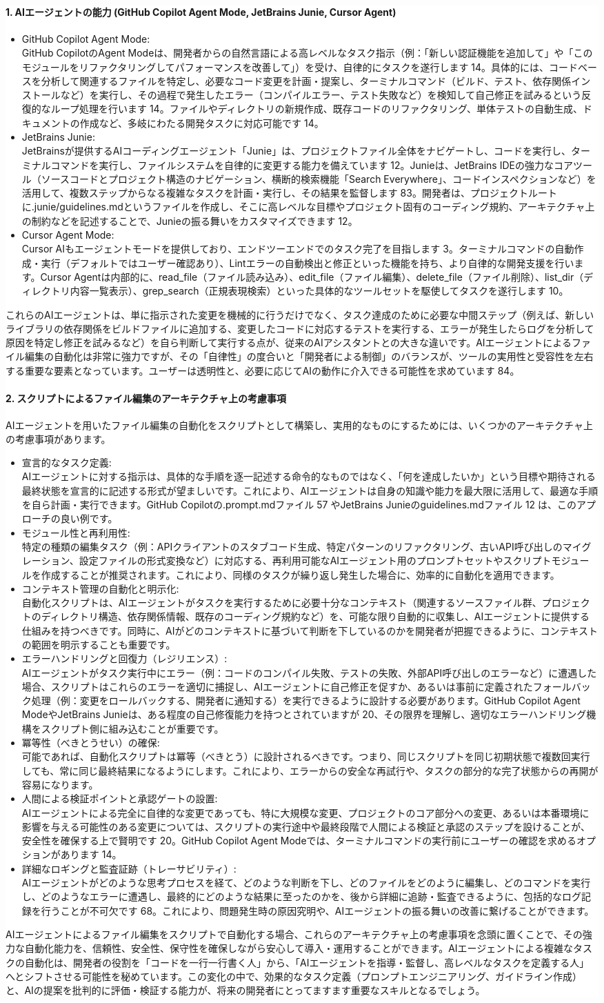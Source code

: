 #### **1\. AIエージェントの能力 (GitHub Copilot Agent Mode, JetBrains Junie, Cursor Agent)**

* GitHub Copilot Agent Mode:  
  GitHub CopilotのAgent Modeは、開発者からの自然言語による高レベルなタスク指示（例：「新しい認証機能を追加して」や「このモジュールをリファクタリングしてパフォーマンスを改善して」）を受け、自律的にタスクを遂行します 14。具体的には、コードベースを分析して関連するファイルを特定し、必要なコード変更を計画・提案し、ターミナルコマンド（ビルド、テスト、依存関係インストールなど）を実行し、その過程で発生したエラー（コンパイルエラー、テスト失敗など）を検知して自己修正を試みるという反復的なループ処理を行います 14。ファイルやディレクトリの新規作成、既存コードのリファクタリング、単体テストの自動生成、ドキュメントの作成など、多岐にわたる開発タスクに対応可能です 14。  
* JetBrains Junie:  
  JetBrainsが提供するAIコーディングエージェント「Junie」は、プロジェクトファイル全体をナビゲートし、コードを実行し、ターミナルコマンドを実行し、ファイルシステムを自律的に変更する能力を備えています 12。Junieは、JetBrains IDEの強力なコアツール（ソースコードとプロジェクト構造のナビゲーション、横断的検索機能「Search Everywhere」、コードインスペクションなど）を活用して、複数ステップからなる複雑なタスクを計画・実行し、その結果を監督します 83。開発者は、プロジェクトルートに.junie/guidelines.mdというファイルを作成し、そこに高レベルな目標やプロジェクト固有のコーディング規約、アーキテクチャ上の制約などを記述することで、Junieの振る舞いをカスタマイズできます 12。  
* Cursor Agent Mode:  
  Cursor AIもエージェントモードを提供しており、エンドツーエンドでのタスク完了を目指します 3。ターミナルコマンドの自動作成・実行（デフォルトではユーザー確認あり）、Lintエラーの自動検出と修正といった機能を持ち、より自律的な開発支援を行います。Cursor Agentは内部的に、read\_file（ファイル読み込み）、edit\_file（ファイル編集）、delete\_file（ファイル削除）、list\_dir（ディレクトリ内容一覧表示）、grep\_search（正規表現検索）といった具体的なツールセットを駆使してタスクを遂行します 10。

これらのAIエージェントは、単に指示された変更を機械的に行うだけでなく、タスク達成のために必要な中間ステップ（例えば、新しいライブラリの依存関係をビルドファイルに追加する、変更したコードに対応するテストを実行する、エラーが発生したらログを分析して原因を特定し修正を試みるなど）を自ら判断して実行する点が、従来のAIアシスタントとの大きな違いです。AIエージェントによるファイル編集の自動化は非常に強力ですが、その「自律性」の度合いと「開発者による制御」のバランスが、ツールの実用性と受容性を左右する重要な要素となっています。ユーザーは透明性と、必要に応じてAIの動作に介入できる可能性を求めています 84。

#### **2\. スクリプトによるファイル編集のアーキテクチャ上の考慮事項**

AIエージェントを用いたファイル編集の自動化をスクリプトとして構築し、実用的なものにするためには、いくつかのアーキテクチャ上の考慮事項があります。

* 宣言的なタスク定義:  
  AIエージェントに対する指示は、具体的な手順を逐一記述する命令的なものではなく、「何を達成したいか」という目標や期待される最終状態を宣言的に記述する形式が望ましいです。これにより、AIエージェントは自身の知識や能力を最大限に活用して、最適な手順を自ら計画・実行できます。GitHub Copilotの.prompt.mdファイル 57 やJetBrains Junieのguidelines.mdファイル 12 は、このアプローチの良い例です。  
* モジュール性と再利用性:  
  特定の種類の編集タスク（例：APIクライアントのスタブコード生成、特定パターンのリファクタリング、古いAPI呼び出しのマイグレーション、設定ファイルの形式変換など）に対応する、再利用可能なAIエージェント用のプロンプトセットやスクリプトモジュールを作成することが推奨されます。これにより、同様のタスクが繰り返し発生した場合に、効率的に自動化を適用できます。  
* コンテキスト管理の自動化と明示化:  
  自動化スクリプトは、AIエージェントがタスクを実行するために必要十分なコンテキスト（関連するソースファイル群、プロジェクトのディレクトリ構造、依存関係情報、既存のコーディング規約など）を、可能な限り自動的に収集し、AIエージェントに提供する仕組みを持つべきです。同時に、AIがどのコンテキストに基づいて判断を下しているのかを開発者が把握できるように、コンテキストの範囲を明示することも重要です。  
* エラーハンドリングと回復力（レジリエンス）:  
  AIエージェントがタスク実行中にエラー（例：コードのコンパイル失敗、テストの失敗、外部API呼び出しのエラーなど）に遭遇した場合、スクリプトはこれらのエラーを適切に捕捉し、AIエージェントに自己修正を促すか、あるいは事前に定義されたフォールバック処理（例：変更をロールバックする、開発者に通知する）を実行できるように設計する必要があります。GitHub Copilot Agent ModeやJetBrains Junieは、ある程度の自己修復能力を持つとされていますが 20、その限界を理解し、適切なエラーハンドリング機構をスクリプト側に組み込むことが重要です。  
* 冪等性（べきとうせい）の確保:  
  可能であれば、自動化スクリプトは冪等（べきとう）に設計されるべきです。つまり、同じスクリプトを同じ初期状態で複数回実行しても、常に同じ最終結果になるようにします。これにより、エラーからの安全な再試行や、タスクの部分的な完了状態からの再開が容易になります。  
* 人間による検証ポイントと承認ゲートの設置:  
  AIエージェントによる完全に自律的な変更であっても、特に大規模な変更、プロジェクトのコア部分への変更、あるいは本番環境に影響を与える可能性のある変更については、スクリプトの実行途中や最終段階で人間による検証と承認のステップを設けることが、安全性を確保する上で賢明です 20。GitHub Copilot Agent Modeでは、ターミナルコマンドの実行前にユーザーの確認を求めるオプションがあります 14。  
* 詳細なロギングと監査証跡（トレーサビリティ）:  
  AIエージェントがどのような思考プロセスを経て、どのような判断を下し、どのファイルをどのように編集し、どのコマンドを実行し、どのようなエラーに遭遇し、最終的にどのような結果に至ったのかを、後から詳細に追跡・監査できるように、包括的なログ記録を行うことが不可欠です 68。これにより、問題発生時の原因究明や、AIエージェントの振る舞いの改善に繋げることができます。

AIエージェントによるファイル編集をスクリプトで自動化する場合、これらのアーキテクチャ上の考慮事項を念頭に置くことで、その強力な自動化能力を、信頼性、安全性、保守性を確保しながら安心して導入・運用することができます。AIエージェントによる複雑なタスクの自動化は、開発者の役割を「コードを一行一行書く人」から、「AIエージェントを指導・監督し、高レベルなタスクを定義する人」へとシフトさせる可能性を秘めています。この変化の中で、効果的なタスク定義（プロンプトエンジニアリング、ガイドライン作成）と、AIの提案を批判的に評価・検証する能力が、将来の開発者にとってますます重要なスキルとなるでしょう。

